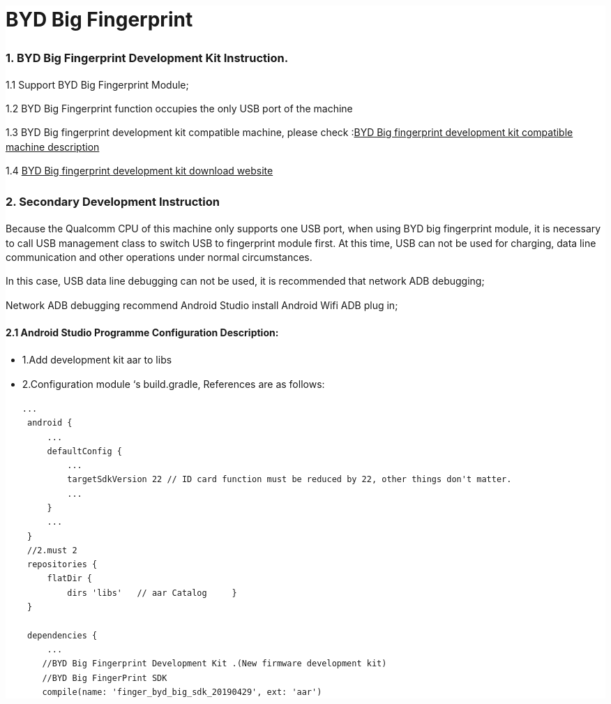 # BYD Big Fingerprint

### 1.  BYD Big Fingerprint Development Kit Instruction.

   1.1  Support BYD Big Fingerprint Module;

   1.2 BYD Big Fingerprint function occupies the only USB port of the machine

   1.3 BYD Big fingerprint development kit compatible machine, please check :[BYD Big fingerprint development kit compatible machine description](https://github.com/CoreWise/CWDemo#user-content-en)

   1.4 [BYD Big fingerprint development kit download website](https://github.com/CoreWise/CWDemo#user-content-en)

### 2. Secondary Development Instruction

Because the Qualcomm CPU of this machine only supports one USB port, when using BYD big fingerprint module, it is necessary to call USB management class to switch USB to fingerprint module first. At this time, USB can not be used for charging, data line communication and other operations under normal circumstances.

In this case, USB data line debugging can not be used, it is recommended that network ADB debugging;

Network ADB debugging recommend Android Studio install Android Wifi ADB plug in;

#### 2.1 Android Studio Programme Configuration Description:

- 1.Add development kit aar to libs

- 2.Configuration module ‘s build.gradle, References are as follows:

    ```
    ...
     android {
         ...
         defaultConfig {
             ...
             targetSdkVersion 22 // ID card function must be reduced by 22, other things don't matter.
             ...
         }
         ...
     }
     //2.must 2
     repositories {
         flatDir {
             dirs 'libs'   // aar Catalog     }
     }

     dependencies {
         ...
        //BYD Big Fingerprint Development Kit .(New firmware development kit)
        //BYD Big FingerPrint SDK
        compile(name: 'finger_byd_big_sdk_20190429', ext: 'aar')
